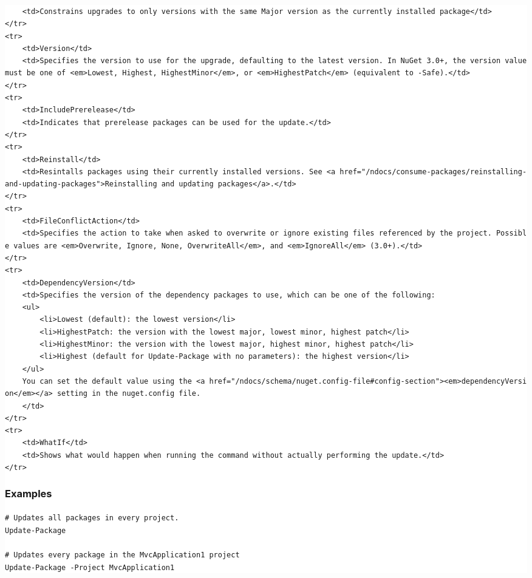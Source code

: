         <td>Constrains upgrades to only versions with the same Major version as the currently installed package</td>        
    </tr>
    <tr>
        <td>Version</td>
        <td>Specifies the version to use for the upgrade, defaulting to the latest version. In NuGet 3.0+, the version value must be one of <em>Lowest, Highest, HighestMinor</em>, or <em>HighestPatch</em> (equivalent to -Safe).</td>        
    </tr>
    <tr>
        <td>IncludePrerelease</td>
        <td>Indicates that prerelease packages can be used for the update.</td>        
    </tr>
    <tr>
        <td>Reinstall</td>
        <td>Resintalls packages using their currently installed versions. See <a href="/ndocs/consume-packages/reinstalling-and-updating-packages">Reinstalling and updating packages</a>.</td>        
    </tr>
    <tr>
        <td>FileConflictAction</td>
        <td>Specifies the action to take when asked to overwrite or ignore existing files referenced by the project. Possible values are <em>Overwrite, Ignore, None, OverwriteAll</em>, and <em>IgnoreAll</em> (3.0+).</td>        
    </tr>
    <tr>
        <td>DependencyVersion</td>
        <td>Specifies the version of the dependency packages to use, which can be one of the following:
		<ul>
			<li>Lowest (default): the lowest version</li>
			<li>HighestPatch: the version with the lowest major, lowest minor, highest patch</li>
			<li>HighestMinor: the version with the lowest major, highest minor, highest patch</li>
			<li>Highest (default for Update-Package with no parameters): the highest version</li>
		</ul>
		You can set the default value using the <a href="/ndocs/schema/nuget.config-file#config-section"><em>dependencyVersion</em></a> setting in the nuget.config file.
        </td>        
    </tr>    
    <tr>
        <td>WhatIf</td>
        <td>Shows what would happen when running the command without actually performing the update.</td>        
    </tr>
</table>

### Examples

    # Updates all packages in every project.
    Update-Package

	# Updates every package in the MvcApplication1 project
    Update-Package -Project MvcApplication1
